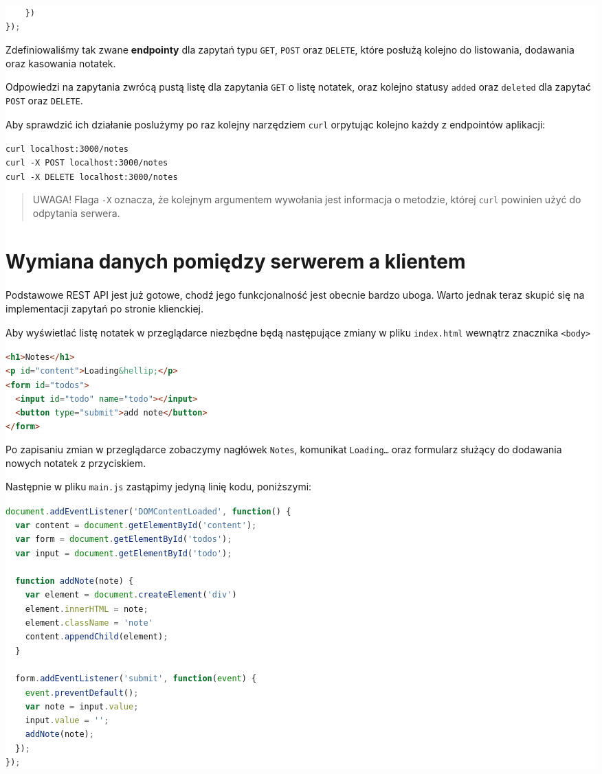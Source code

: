 ```javascript
    })
});
```

Zdefiniowaliśmy tak zwane **endpointy** dla zapytań typu `GET`, `POST` oraz `DELETE`, które posłużą kolejno do listowania, dodawania oraz kasowania notatek.

Odpowiedzi na zapytania zwrócą pustą listę dla zapytania `GET` o listę notatek, oraz kolejno statusy `added` oraz `deleted` dla zapytać `POST` oraz `DELETE`.

Aby sprawdzić ich działanie poslużymy po raz kolejny narzędziem `curl` orpytując kolejno każdy z endpointów aplikacji:

```
curl localhost:3000/notes
curl -X POST localhost:3000/notes
curl -X DELETE localhost:3000/notes
```

> UWAGA! Flaga `-X` oznacza, że kolejnym argumentem wywołania jest informacja o metodzie, której `curl` powinien użyć do odpytania serwera.

# Wymiana danych pomiędzy serwerem a klientem

Podstawowe REST API jest już gotowe, chodź jego funkcjonalność jest obecnie bardzo uboga. Warto jednak teraz skupić się na implementacji zapytań po stronie klienckiej.

Aby wyświetlać listę notatek w przeglądarce niezbędne będą następujące zmiany w pliku `index.html` wewnątrz znacznika `<body>`

```html
<h1>Notes</h1>
<p id="content">Loading&hellip;</p>
<form id="todos">
  <input id="todo" name="todo"></input>
  <button type="submit">add note</button>
</form>
```

Po zapisaniu zmian w przeglądarce zobaczymy nagłówek `Notes`, komunikat `Loading…` oraz formularz służący do dodawania nowych notatek z przyciskiem.

Następnie w pliku `main.js` zastąpimy jedyną linię kodu, poniższymi:
```javascript
document.addEventListener('DOMContentLoaded', function() {
  var content = document.getElementById('content');
  var form = document.getElementById('todos');
  var input = document.getElementById('todo');

  function addNote(note) {
    var element = document.createElement('div')
    element.innerHTML = note;
    element.className = 'note'
    content.appendChild(element);
  }

  form.addEventListener('submit', function(event) {
    event.preventDefault();
    var note = input.value;
    input.value = '';
    addNote(note);
  });
});
```
